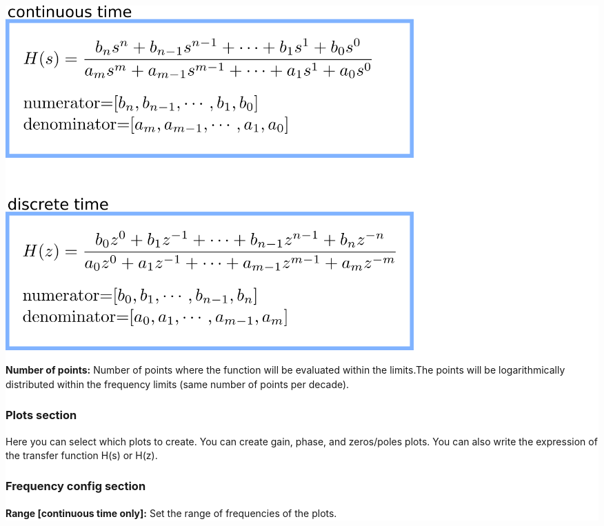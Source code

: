 <img src="docs/images/Transfer_functions.png" height="500px"/>


**Number of points:** Number of points where the function will be evaluated within the limits.The points will be logarithmically distributed within the frequency limits (same number of points per decade).

### Plots section

Here you can select which plots to create. You can create gain, phase, and zeros/poles plots. You can also write the expression of the transfer function H(s) or H(z). 

### Frequency config section

**Range [continuous time only]:** Set the range of frequencies of the plots.
